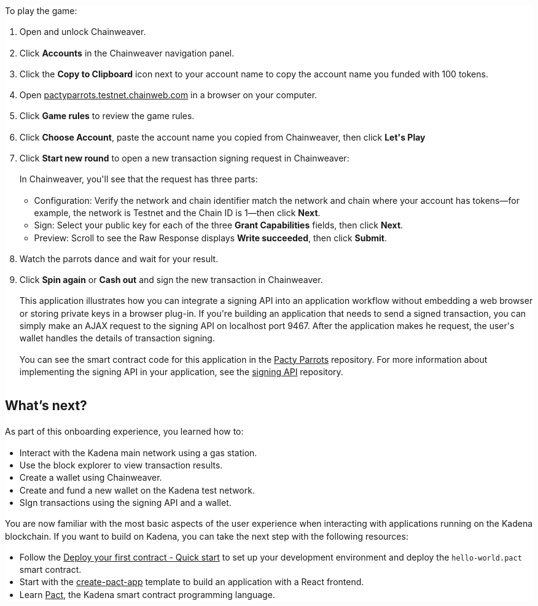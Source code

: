 To play the game:

1. Open and unlock Chainweaver.
2. Click **Accounts** in the Chainweaver navigation panel.
3. Click the **Copy to Clipboard** icon next to your account name to copy the account name you funded with 100 tokens.
4. Open [pactyparrots.testnet.chainweb.com](http://pactyparrots.testnet.chainweb.com/) in a browser on your computer.
1. Click **Game rules** to review the game rules.
2. Click **Choose Account**, paste the account name you copied from Chainweaver, then click **Let's Play**
3. Click **Start new round** to open a new transaction signing request in Chainweaver:
   
   In Chainweaver, you'll see that the request has three parts:
   
   - Configuration: Verify the network and chain identifier match the network and chain where your account has tokens—for example, the network is Testnet and the Chain ID is 1—then click **Next**.
   - Sign: Select your public key for each of the three **Grant Capabilities** fields, then click **Next**.
   - Preview: Scroll to see the Raw Response displays **Write succeeded**, then click **Submit**.

1. Watch the parrots dance and wait for your result.
2. Click **Spin again** or **Cash out** and sign the new transaction in Chainweaver.

   This application illustrates how you can integrate a signing API into an application workflow without embedding a web browser or storing private keys in a browser plug-in.
   If you're building an application that needs to send a signed transaction, you can simply make an AJAX request to the signing API on localhost port 9467. 
   After the application makes he request, the user's wallet handles the details of transaction signing.

   You can see the smart contract code for this application in the [Pacty Parrots](https://github.com/kadena-io/developer-scripts/tree/master/pact/dapp-contracts/pacty-parrot) repository.
   For more information about implementing the signing API in your application, see the [signing API](https://kadena-io.github.io/signing-api/) repository.

## What’s next?

As part of this onboarding experience, you learned how to:

- Interact with the Kadena main network using a gas station.
- Use the block explorer to view transaction results.
- Create a wallet using Chainweaver.
- Create and fund a new wallet on the Kadena test network.
- SIgn transactions using the signing API and a wallet.

You are now familiar with the most basic aspects of the user experience when interacting with applications running on the Kadena blockchain. 
If you want to build on Kadena, you can take the next step with the following resources:

- Follow the [Deploy your first contract - Quick start](/build/quickstart) to set up your development environment and deploy the `hello-world.pact` smart contract.
- Start with the [create-pact-app](https://github.com/kadena-io/create-pact-app) template to build an application with a React frontend.
- Learn [Pact](/build/pact), the Kadena smart contract programming language.
